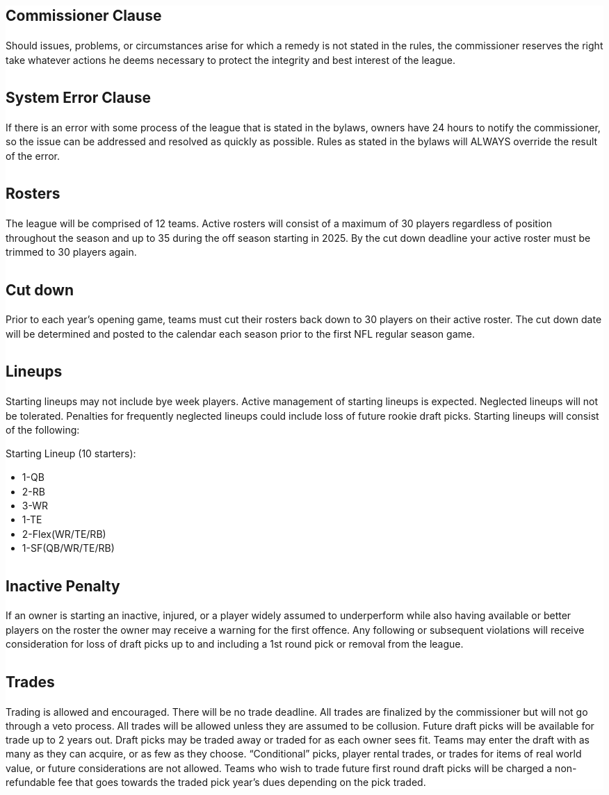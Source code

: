 ## Commissioner Clause

Should issues, problems, or circumstances arise for which a remedy is not stated in the rules, the commissioner reserves the right take whatever actions he deems necessary to protect the integrity and best interest of the league.

## System Error Clause

If there is an error with some process of the league that is stated in the bylaws, owners have 24 hours to notify the commissioner, so the issue can be addressed and resolved as quickly as possible. Rules as stated in the bylaws will ALWAYS override the result of the error.

## Rosters

The league will be comprised of 12 teams. Active rosters will consist of a maximum of 30 players regardless of position throughout the season and up to 35 during the off season starting in 2025. By the cut down deadline your active roster must be trimmed to 30 players again.

## Cut down

Prior to each year’s opening game, teams must cut their rosters back down to 30 players on their active roster. The cut down date will be determined and posted to the calendar each season prior to the first NFL regular season game.

## Lineups

Starting lineups may not include bye week players. Active management of starting lineups is expected. Neglected lineups will not be tolerated. Penalties for frequently neglected lineups could include loss of future rookie draft picks. Starting lineups will consist of the following:

Starting Lineup (10 starters):
- 1-QB
- 2-RB
- 3-WR
- 1-TE
- 2-Flex(WR/TE/RB)
- 1-SF(QB/WR/TE/RB)

## Inactive Penalty

If an owner is starting an inactive, injured, or a player widely assumed to underperform while also having available or better players on the roster the owner may receive a warning for the first offence. Any following or subsequent violations will receive consideration for loss of draft picks up to and including a 1st round pick or removal from the league.

## Trades

Trading is allowed and encouraged. There will be no trade deadline. All trades are finalized by the commissioner but will not go through a veto process. All trades will be allowed unless they are assumed to be collusion. Future draft picks will be available for trade up to 2 years out. Draft picks may be traded away or traded for as each owner sees fit. Teams may enter the draft with as many as they can acquire, or as few as they choose. “Conditional” picks, player rental trades, or trades for items of real world value, or future considerations are not allowed. Teams who wish to trade future first round draft picks will be charged a non-refundable fee that goes towards the traded pick year’s dues depending on the pick traded.
